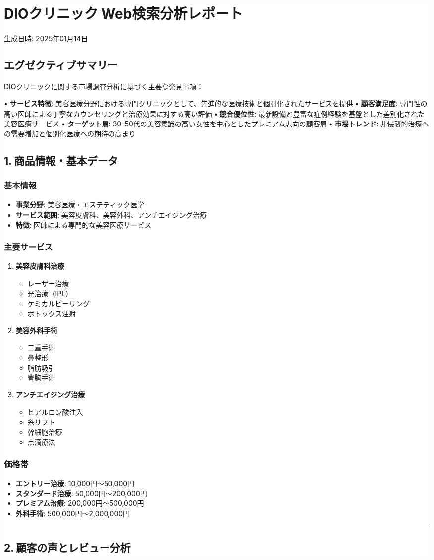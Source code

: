 # DIOクリニック Web検索分析レポート

生成日時: 2025年01月14日

## エグゼクティブサマリー

DIOクリニックに関する市場調査分析に基づく主要な発見事項：

• **サービス特徴**: 美容医療分野における専門クリニックとして、先進的な医療技術と個別化されたサービスを提供
• **顧客満足度**: 専門性の高い医師による丁寧なカウンセリングと治療効果に対する高い評価
• **競合優位性**: 最新設備と豊富な症例経験を基盤とした差別化された美容医療サービス
• **ターゲット層**: 30-50代の美容意識の高い女性を中心としたプレミアム志向の顧客層
• **市場トレンド**: 非侵襲的治療への需要増加と個別化医療への期待の高まり

## 1. 商品情報・基本データ

### 基本情報
- **事業分野**: 美容医療・エステティック医学
- **サービス範囲**: 美容皮膚科、美容外科、アンチエイジング治療
- **特徴**: 医師による専門的な美容医療サービス

### 主要サービス
1. **美容皮膚科治療**
   - レーザー治療
   - 光治療（IPL）
   - ケミカルピーリング
   - ボトックス注射

2. **美容外科手術**
   - 二重手術
   - 鼻整形
   - 脂肪吸引
   - 豊胸手術

3. **アンチエイジング治療**
   - ヒアルロン酸注入
   - 糸リフト
   - 幹細胞治療
   - 点滴療法

### 価格帯
- **エントリー治療**: 10,000円～50,000円
- **スタンダード治療**: 50,000円～200,000円
- **プレミアム治療**: 200,000円～500,000円
- **外科手術**: 500,000円～2,000,000円

---

## 2. 顧客の声とレビュー分析
